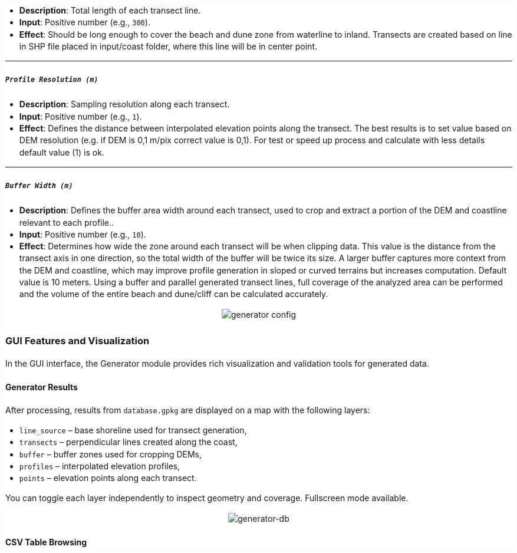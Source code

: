 - **Description**: Total length of each transect line.
- **Input**: Positive number (e.g., `300`).
- **Effect**: Should be long enough to cover the beach and dune zone from waterline to inland. Transects are created based on line in SHP file placed in input/coast folder, where this line will be in center point. 
---
##### `Profile Resolution (m)`
- **Description**: Sampling resolution along each transect.
- **Input**: Positive number (e.g., `1`).
- **Effect**: Defines the distance between interpolated elevation points along the transect. The best results is to set value based on DEM resolution (e.g. if DEM is 0,1 m/pix correct value is 0,1). For test or speed up process and calculate with less details default value (1) is ok.    
---
##### `Buffer Width (m)`
- **Description**: Defines the buffer area width around each transect, used to crop and extract a portion of the DEM and coastline relevant to each profile..
- **Input**: Positive number (e.g., `10`).
- **Effect**: Determines how wide the zone around each transect will be when clipping data. This value is the distance from the transect axis in one direction, so the total width of the buffer will be twice its size. A larger buffer captures more context from the DEM and coastline, which may improve profile generation in sloped or curved terrains but increases computation. Default value is 10 meters. Using a buffer and parallel generated transect lines, full coverage of the analyzed area can be performed and the volume of the entire beach and dune/cliff can be calculated accurately.  
    
<p align="center">
  <img src="https://c5studio.pl/cmorph/generator-config2.png" alt="generator config" width="auto">
</p>


### GUI Features and Visualization

In the GUI interface, the Generator module provides rich visualization and validation tools for generated data.

#### **Generator Results**

After processing, results from `database.gpkg` are displayed on a map with the following layers:
- `line_source` – base shoreline used for transect generation,
- `transects` – perpendicular lines created along the coast,
- `buffer` – buffer zones used for cropping DEMs,
- `profiles` – interpolated elevation profiles,
- `points` – elevation points along each transect.

You can toggle each layer independently to inspect geometry and coverage. Fullscreen mode available.

<p align="center">
  <img src="https://c5studio.pl/cmorph/generator-db.png" alt="generator-db" width="auto">
</p>


#### **CSV Table Browsing**
